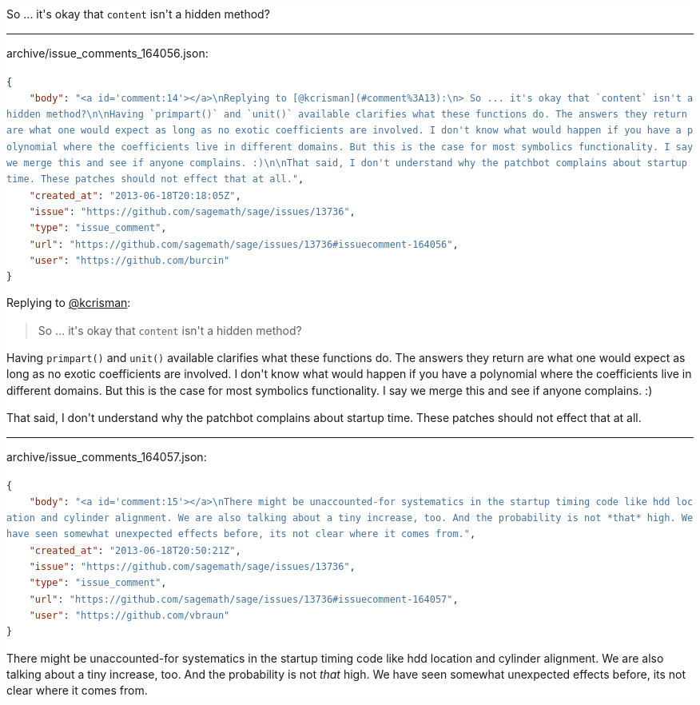 <a id='comment:13'></a>
So ... it's okay that `content` isn't a hidden method?



---

archive/issue_comments_164056.json:
```json
{
    "body": "<a id='comment:14'></a>\nReplying to [@kcrisman](#comment%3A13):\n> So ... it's okay that `content` isn't a hidden method?\n\nHaving `primpart()` and `unit()` available clarifies what these functions do. The answers they return are what one would expect as long as no exotic coefficients are involved. I don't know what would happen if you have a polynomial where the coefficients live in different domains. But this is the case for most symbolics functionality. I say we merge this and see if anyone complains. :)\n\nThat said, I don't understand why the patchbot complains about startup time. These patches should not effect that at all.",
    "created_at": "2013-06-18T20:18:05Z",
    "issue": "https://github.com/sagemath/sage/issues/13736",
    "type": "issue_comment",
    "url": "https://github.com/sagemath/sage/issues/13736#issuecomment-164056",
    "user": "https://github.com/burcin"
}
```

<a id='comment:14'></a>
Replying to [@kcrisman](#comment%3A13):
> So ... it's okay that `content` isn't a hidden method?

Having `primpart()` and `unit()` available clarifies what these functions do. The answers they return are what one would expect as long as no exotic coefficients are involved. I don't know what would happen if you have a polynomial where the coefficients live in different domains. But this is the case for most symbolics functionality. I say we merge this and see if anyone complains. :)

That said, I don't understand why the patchbot complains about startup time. These patches should not effect that at all.



---

archive/issue_comments_164057.json:
```json
{
    "body": "<a id='comment:15'></a>\nThere might be unaccounted-for systematics in the startup timing code like hdd location and cylinder alignment. We are also talking about a tiny increase, too. And the probability is not *that* high. We have seen somewhat unexpected effects before, its not clear where it comes from.",
    "created_at": "2013-06-18T20:50:21Z",
    "issue": "https://github.com/sagemath/sage/issues/13736",
    "type": "issue_comment",
    "url": "https://github.com/sagemath/sage/issues/13736#issuecomment-164057",
    "user": "https://github.com/vbraun"
}
```

<a id='comment:15'></a>
There might be unaccounted-for systematics in the startup timing code like hdd location and cylinder alignment. We are also talking about a tiny increase, too. And the probability is not *that* high. We have seen somewhat unexpected effects before, its not clear where it comes from.
